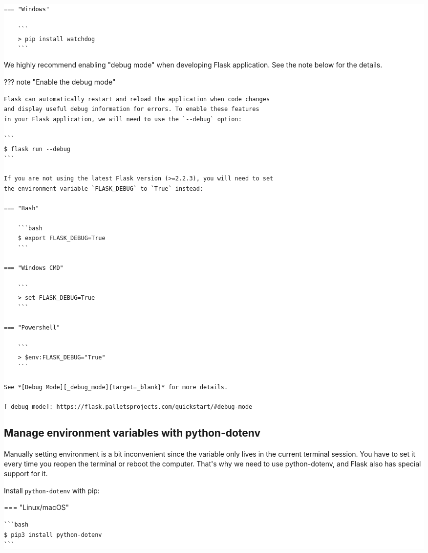     === "Windows"

        ```
        > pip install watchdog
        ```

We highly recommend enabling "debug mode" when developing Flask application. See the
note below for the details.

??? note "Enable the debug mode"

    Flask can automatically restart and reload the application when code changes
    and display useful debug information for errors. To enable these features
    in your Flask application, we will need to use the `--debug` option:

    ```
    $ flask run --debug
    ```

    If you are not using the latest Flask version (>=2.2.3), you will need to set
    the environment variable `FLASK_DEBUG` to `True` instead:

    === "Bash"

        ```bash
        $ export FLASK_DEBUG=True
        ```

    === "Windows CMD"

        ```
        > set FLASK_DEBUG=True
        ```

    === "Powershell"

        ```
        > $env:FLASK_DEBUG="True"
        ```

    See *[Debug Mode][_debug_mode]{target=_blank}* for more details.

    [_debug_mode]: https://flask.palletsprojects.com/quickstart/#debug-mode


## Manage environment variables with python-dotenv

Manually setting environment is a bit inconvenient since the variable only lives in
the current terminal session. You have to set it every time you reopen the terminal
or reboot the computer. That's why we need to use python-dotenv, and Flask also
has special support for it.

Install `python-dotenv` with pip:

=== "Linux/macOS"

    ```bash
    $ pip3 install python-dotenv
    ```


[_dotenv]: https://flask.palletsprojects.com/en/1.1.x/cli/#environment-variables-from-dotenv
[_flask-httpauth]: https://flask-httpauth.readthedocs.io/